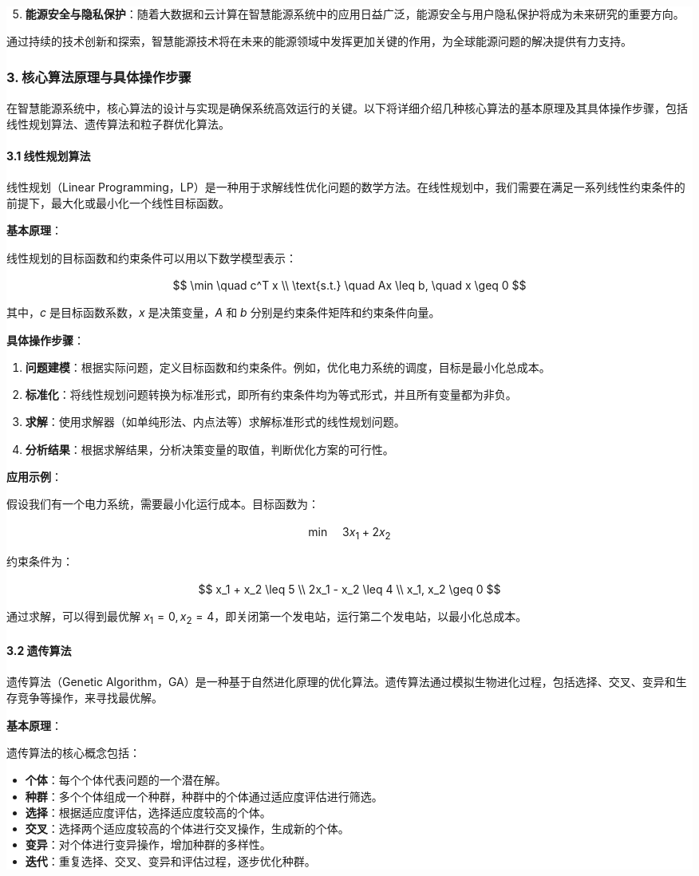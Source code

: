 5. **能源安全与隐私保护**：随着大数据和云计算在智慧能源系统中的应用日益广泛，能源安全与用户隐私保护将成为未来研究的重要方向。

通过持续的技术创新和探索，智慧能源技术将在未来的能源领域中发挥更加关键的作用，为全球能源问题的解决提供有力支持。

### 3. 核心算法原理与具体操作步骤

在智慧能源系统中，核心算法的设计与实现是确保系统高效运行的关键。以下将详细介绍几种核心算法的基本原理及其具体操作步骤，包括线性规划算法、遗传算法和粒子群优化算法。

#### 3.1 线性规划算法

线性规划（Linear Programming，LP）是一种用于求解线性优化问题的数学方法。在线性规划中，我们需要在满足一系列线性约束条件的前提下，最大化或最小化一个线性目标函数。

**基本原理**：

线性规划的目标函数和约束条件可以用以下数学模型表示：

$$
\min \quad c^T x \\
\text{s.t.} \quad Ax \leq b, \quad x \geq 0
$$

其中，$c$ 是目标函数系数，$x$ 是决策变量，$A$ 和 $b$ 分别是约束条件矩阵和约束条件向量。

**具体操作步骤**：

1. **问题建模**：根据实际问题，定义目标函数和约束条件。例如，优化电力系统的调度，目标是最小化总成本。

2. **标准化**：将线性规划问题转换为标准形式，即所有约束条件均为等式形式，并且所有变量都为非负。

3. **求解**：使用求解器（如单纯形法、内点法等）求解标准形式的线性规划问题。

4. **分析结果**：根据求解结果，分析决策变量的取值，判断优化方案的可行性。

**应用示例**：

假设我们有一个电力系统，需要最小化运行成本。目标函数为：

$$
\min \quad 3x_1 + 2x_2
$$

约束条件为：

$$
x_1 + x_2 \leq 5 \\
2x_1 - x_2 \leq 4 \\
x_1, x_2 \geq 0
$$

通过求解，可以得到最优解 $x_1 = 0, x_2 = 4$，即关闭第一个发电站，运行第二个发电站，以最小化总成本。

#### 3.2 遗传算法

遗传算法（Genetic Algorithm，GA）是一种基于自然进化原理的优化算法。遗传算法通过模拟生物进化过程，包括选择、交叉、变异和生存竞争等操作，来寻找最优解。

**基本原理**：

遗传算法的核心概念包括：

- **个体**：每个个体代表问题的一个潜在解。
- **种群**：多个个体组成一个种群，种群中的个体通过适应度评估进行筛选。
- **选择**：根据适应度评估，选择适应度较高的个体。
- **交叉**：选择两个适应度较高的个体进行交叉操作，生成新的个体。
- **变异**：对个体进行变异操作，增加种群的多样性。
- **迭代**：重复选择、交叉、变异和评估过程，逐步优化种群。
